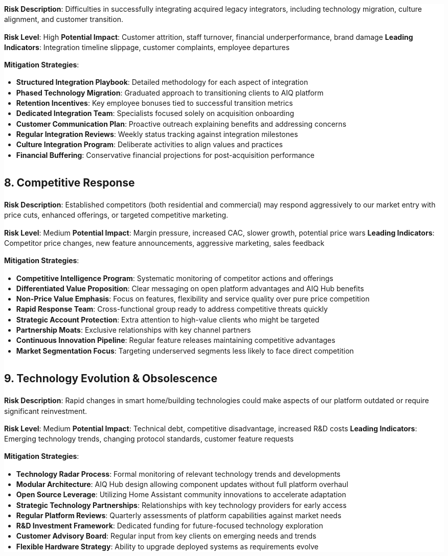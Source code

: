 **Risk Description**: Difficulties in successfully integrating acquired legacy integrators, including technology migration, culture alignment, and customer transition.

**Risk Level**: High
**Potential Impact**: Customer attrition, staff turnover, financial underperformance, brand damage
**Leading Indicators**: Integration timeline slippage, customer complaints, employee departures

**Mitigation Strategies**:
* **Structured Integration Playbook**: Detailed methodology for each aspect of integration
* **Phased Technology Migration**: Graduated approach to transitioning clients to AIQ platform
* **Retention Incentives**: Key employee bonuses tied to successful transition metrics
* **Dedicated Integration Team**: Specialists focused solely on acquisition onboarding
* **Customer Communication Plan**: Proactive outreach explaining benefits and addressing concerns
* **Regular Integration Reviews**: Weekly status tracking against integration milestones
* **Culture Integration Program**: Deliberate activities to align values and practices
* **Financial Buffering**: Conservative financial projections for post-acquisition performance

## 8. Competitive Response

**Risk Description**: Established competitors (both residential and commercial) may respond aggressively to our market entry with price cuts, enhanced offerings, or targeted competitive marketing.

**Risk Level**: Medium
**Potential Impact**: Margin pressure, increased CAC, slower growth, potential price wars
**Leading Indicators**: Competitor price changes, new feature announcements, aggressive marketing, sales feedback

**Mitigation Strategies**:
* **Competitive Intelligence Program**: Systematic monitoring of competitor actions and offerings
* **Differentiated Value Proposition**: Clear messaging on open platform advantages and AIQ Hub benefits
* **Non-Price Value Emphasis**: Focus on features, flexibility and service quality over pure price competition
* **Rapid Response Team**: Cross-functional group ready to address competitive threats quickly
* **Strategic Account Protection**: Extra attention to high-value clients who might be targeted
* **Partnership Moats**: Exclusive relationships with key channel partners
* **Continuous Innovation Pipeline**: Regular feature releases maintaining competitive advantages
* **Market Segmentation Focus**: Targeting underserved segments less likely to face direct competition

## 9. Technology Evolution & Obsolescence

**Risk Description**: Rapid changes in smart home/building technologies could make aspects of our platform outdated or require significant reinvestment.

**Risk Level**: Medium
**Potential Impact**: Technical debt, competitive disadvantage, increased R&D costs
**Leading Indicators**: Emerging technology trends, changing protocol standards, customer feature requests

**Mitigation Strategies**:
* **Technology Radar Process**: Formal monitoring of relevant technology trends and developments
* **Modular Architecture**: AIQ Hub design allowing component updates without full platform overhaul
* **Open Source Leverage**: Utilizing Home Assistant community innovations to accelerate adaptation
* **Strategic Technology Partnerships**: Relationships with key technology providers for early access
* **Regular Platform Reviews**: Quarterly assessments of platform capabilities against market needs
* **R&D Investment Framework**: Dedicated funding for future-focused technology exploration
* **Customer Advisory Board**: Regular input from key clients on emerging needs and trends
* **Flexible Hardware Strategy**: Ability to upgrade deployed systems as requirements evolve
